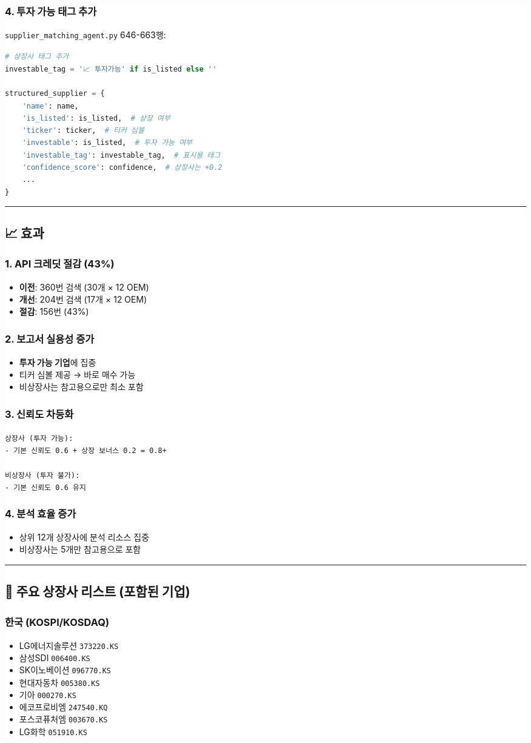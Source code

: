 ### 4. 투자 가능 태그 추가

`supplier_matching_agent.py` 646-663행:

```python
# 상장사 태그 추가
investable_tag = '📈 투자가능' if is_listed else ''

structured_supplier = {
    'name': name,
    'is_listed': is_listed,  # 상장 여부
    'ticker': ticker,  # 티커 심볼
    'investable': is_listed,  # 투자 가능 여부
    'investable_tag': investable_tag,  # 표시용 태그
    'confidence_score': confidence,  # 상장사는 +0.2
    ...
}
```

---

## 📈 효과

### 1. API 크레딧 절감 (43%)
- **이전**: 360번 검색 (30개 × 12 OEM)
- **개선**: 204번 검색 (17개 × 12 OEM)
- **절감**: 156번 (43%)

### 2. 보고서 실용성 증가
- **투자 가능 기업**에 집중
- 티커 심볼 제공 → 바로 매수 가능
- 비상장사는 참고용으로만 최소 포함

### 3. 신뢰도 차등화
```
상장사 (투자 가능):
- 기본 신뢰도 0.6 + 상장 보너스 0.2 = 0.8+

비상장사 (투자 불가):
- 기본 신뢰도 0.6 유지
```

### 4. 분석 효율 증가
- 상위 12개 상장사에 분석 리소스 집중
- 비상장사는 5개만 참고용으로 포함

---

## 🎯 주요 상장사 리스트 (포함된 기업)

### **한국 (KOSPI/KOSDAQ)**
- LG에너지솔루션 `373220.KS`
- 삼성SDI `006400.KS`
- SK이노베이션 `096770.KS`
- 현대자동차 `005380.KS`
- 기아 `000270.KS`
- 에코프로비엠 `247540.KQ`
- 포스코퓨처엠 `003670.KS`
- LG화학 `051910.KS`
